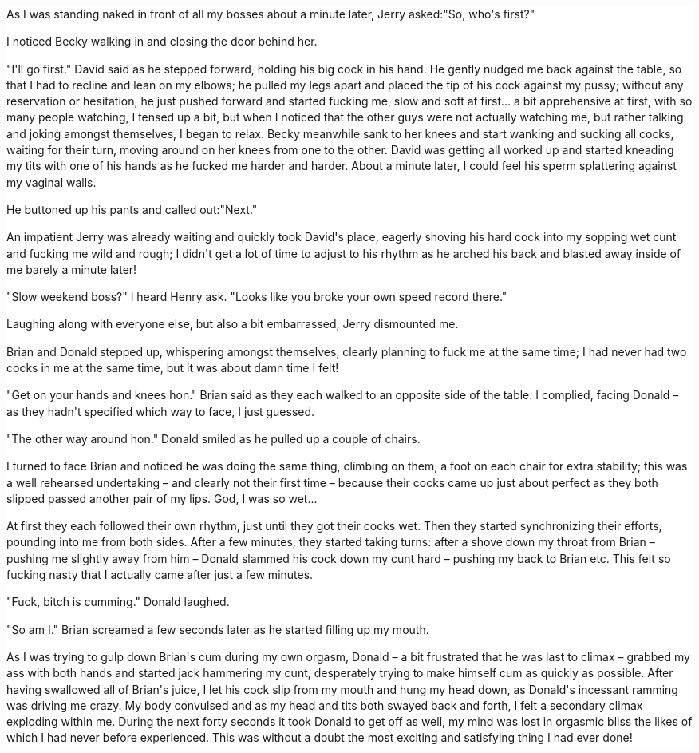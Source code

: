  As I was standing naked in front of all my bosses about a minute later, Jerry asked:"So, who's first?" 

 I noticed Becky walking in and closing the door behind her. 

 "I'll go first." David said as he stepped forward, holding his big cock in his hand. He gently nudged me back against the table, so that I had to recline and lean on my elbows; he pulled my legs apart and placed the tip of his cock against my pussy; without any reservation or hesitation, he just pushed forward and started fucking me, slow and soft at first... a bit apprehensive at first, with so many people watching, I tensed up a bit, but when I noticed that the other guys were not actually watching me, but rather talking and joking amongst themselves, I began to relax. Becky meanwhile sank to her knees and start wanking and sucking all cocks, waiting for their turn, moving around on her knees from one to the other. David was getting all worked up and started kneading my tits with one of his hands as he fucked me harder and harder. About a minute later, I could feel his sperm splattering against my vaginal walls. 

 He buttoned up his pants and called out:"Next." 

 An impatient Jerry was already waiting and quickly took David's place, eagerly shoving his hard cock into my sopping wet cunt and fucking me wild and rough; I didn't get a lot of time to adjust to his rhythm as he arched his back and blasted away inside of me barely a minute later! 

 "Slow weekend boss?" I heard Henry ask. "Looks like you broke your own speed record there." 

 Laughing along with everyone else, but also a bit embarrassed, Jerry dismounted me. 

 Brian and Donald stepped up, whispering amongst themselves, clearly planning to fuck me at the same time; I had never had two cocks in me at the same time, but it was about damn time I felt! 

 "Get on your hands and knees hon." Brian said as they each walked to an opposite side of the table. I complied, facing Donald – as they hadn't specified which way to face, I just guessed. 

 "The other way around hon." Donald smiled as he pulled up a couple of chairs. 

 I turned to face Brian and noticed he was doing the same thing, climbing on them, a foot on each chair for extra stability; this was a well rehearsed undertaking – and clearly not their first time – because their cocks came up just about perfect as they both slipped passed another pair of my lips. God, I was so wet... 

 At first they each followed their own rhythm, just until they got their cocks wet. Then they started synchronizing their efforts, pounding into me from both sides. After a few minutes, they started taking turns: after a shove down my throat from Brian – pushing me slightly away from him – Donald slammed his cock down my cunt hard – pushing my back to Brian etc. This felt so fucking nasty that I actually came after just a few minutes. 

 "Fuck, bitch is cumming." Donald laughed. 

 "So am I." Brian screamed a few seconds later as he started filling up my mouth. 

 As I was trying to gulp down Brian's cum during my own orgasm, Donald – a bit frustrated that he was last to climax – grabbed my ass with both hands and started jack hammering my cunt, desperately trying to make himself cum as quickly as possible. After having swallowed all of Brian's juice, I let his cock slip from my mouth and hung my head down, as Donald's incessant ramming was driving me crazy. My body convulsed and as my head and tits both swayed back and forth, I felt a secondary climax exploding within me. During the next forty seconds it took Donald to get off as well, my mind was lost in orgasmic bliss the likes of which I had never before experienced. This was without a doubt the most exciting and satisfying thing I had ever done! 
